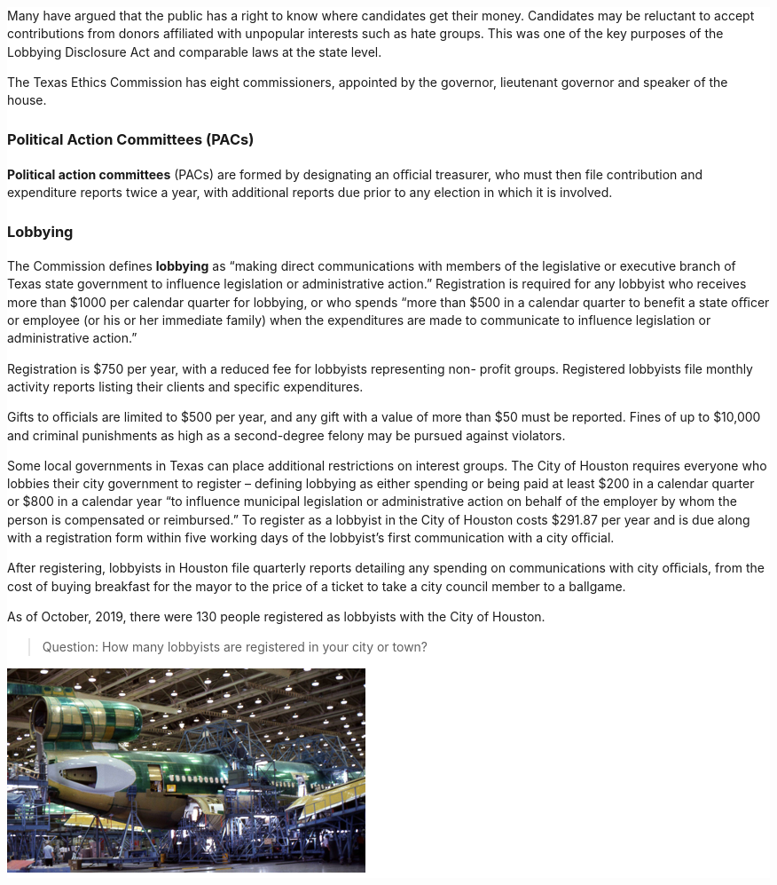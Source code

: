 Many have argued that the public has a right to know where candidates get their money. Candidates may be reluctant to accept contributions from donors affiliated with unpopular interests such as hate 
groups. This was one of the key purposes of the Lobbying Disclosure Act and comparable laws at the state level.

The Texas Ethics Commission has eight commissioners, appointed by the governor, lieutenant governor and speaker of the house.

### Political Action Committees (PACs)

**Political action committees** (PACs) are formed by designating an oﬃcial treasurer, who must then file contribution and expenditure reports twice a year, with additional reports due prior to any election in which it is involved.

### Lobbying

The Commission defines **lobbying** as “making direct communications with members of the legislative or executive branch of Texas state government to influence legislation or administrative action.” Registration is required for any lobbyist who receives more than $1000 per calendar quarter for lobbying, or who spends “more than $500 in a calendar quarter to benefit a state oﬃcer or employee (or his or her immediate family) when the expenditures are made to communicate to influence legislation or administrative action.”

Registration is $750 per year, with a reduced fee for lobbyists representing non- profit groups. Registered lobbyists file monthly activity reports listing their clients and specific expenditures.

Gifts to oﬃcials are limited to $500 per year, and any gift with a value of more than $50 must be reported. Fines of up to $10,000 and criminal punishments as high as a second-degree felony may be pursued against violators.

Some local governments in Texas can place additional restrictions on interest groups. The City of Houston requires everyone who lobbies their city government to register – defining lobbying as either spending or being paid at least $200 in a calendar quarter or $800 in a calendar year “to influence municipal legislation or administrative action on behalf of the employer by whom the person is compensated or reimbursed.” To register as a lobbyist in the City of Houston costs $291.87 per year and is due along with a registration form within five working days of the lobbyist’s first communication with a city oﬃcial.

After registering, lobbyists in Houston file quarterly reports detailing any spending on communications with city oﬃcials, from the cost of buying breakfast for the mayor to the price of a ticket to take a city council member to a ballgame.

As of October, 2019, there were 130 people registered as lobbyists with the City of Houston.

> Question: How many lobbyists are registered in your city or town?

![Figure 10.2](10.2.png)
